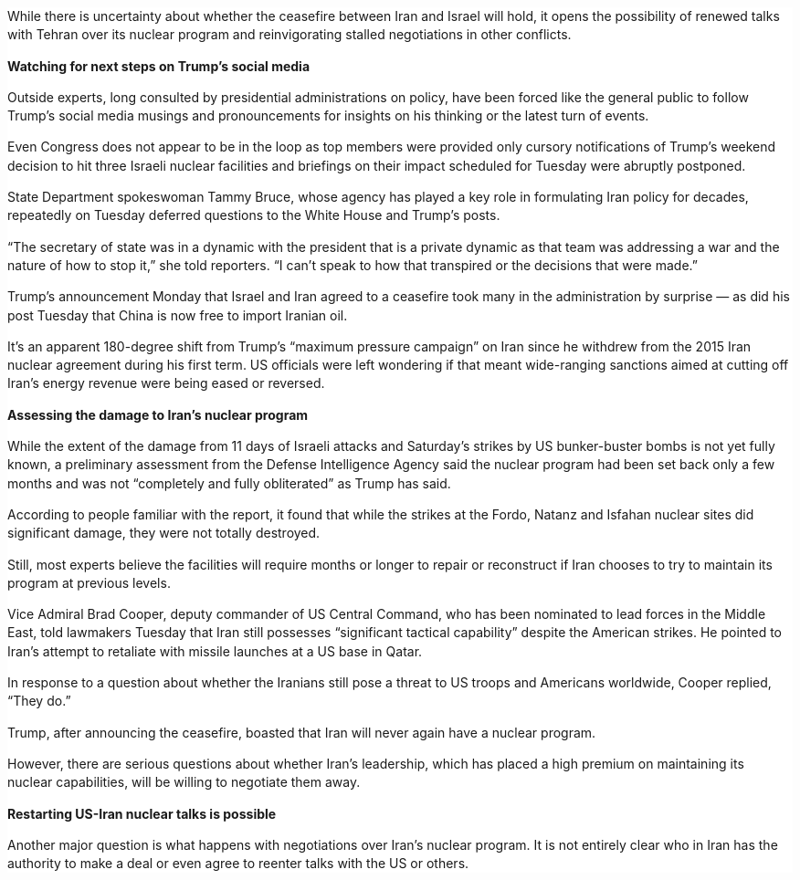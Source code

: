 While there is uncertainty about whether the ceasefire between Iran and Israel will hold, it opens the possibility of renewed talks with Tehran over its nuclear program and reinvigorating stalled negotiations in other conflicts.

**Watching for next steps on Trump’s social media**

Outside experts, long consulted by presidential administrations on policy, have been forced like the general public to follow Trump’s social media musings and pronouncements for insights on his thinking or the latest turn of events.

Even Congress does not appear to be in the loop as top members were provided only cursory notifications of Trump’s weekend decision to hit three Israeli nuclear facilities and briefings on their impact scheduled for Tuesday were abruptly postponed.

State Department spokeswoman Tammy Bruce, whose agency has played a key role in formulating Iran policy for decades, repeatedly on Tuesday deferred questions to the White House and Trump’s posts.

“The secretary of state was in a dynamic with the president that is a private dynamic as that team was addressing a war and the nature of how to stop it,” she told reporters. “I can’t speak to how that transpired or the decisions that were made.”

Trump’s announcement Monday that Israel and Iran agreed to a ceasefire took many in the administration by surprise — as did his post Tuesday that China is now free to import Iranian oil.

It’s an apparent 180-degree shift from Trump’s “maximum pressure campaign” on Iran since he withdrew from the 2015 Iran nuclear agreement during his first term. US officials were left wondering if that meant wide-ranging sanctions aimed at cutting off Iran’s energy revenue were being eased or reversed.

**Assessing the damage to Iran’s nuclear program**

While the extent of the damage from 11 days of Israeli attacks and Saturday’s strikes by US bunker-buster bombs is not yet fully known, a preliminary assessment from the Defense Intelligence Agency said the nuclear program had been set back only a few months and was not “completely and fully obliterated” as Trump has said.

According to people familiar with the report, it found that while the strikes at the Fordo, Natanz and Isfahan nuclear sites did significant damage, they were not totally destroyed.

Still, most experts believe the facilities will require months or longer to repair or reconstruct if Iran chooses to try to maintain its program at previous levels.

Vice Admiral Brad Cooper, deputy commander of US Central Command, who has been nominated to lead forces in the Middle East, told lawmakers Tuesday that Iran still possesses “significant tactical capability” despite the American strikes. He pointed to Iran’s attempt to retaliate with missile launches at a US base in Qatar.

In response to a question about whether the Iranians still pose a threat to US troops and Americans worldwide, Cooper replied, “They do.”

Trump, after announcing the ceasefire, boasted that Iran will never again have a nuclear program.

However, there are serious questions about whether Iran’s leadership, which has placed a high premium on maintaining its nuclear capabilities, will be willing to negotiate them away.

**Restarting US-Iran nuclear talks is possible**

Another major question is what happens with negotiations over Iran’s nuclear program. It is not entirely clear who in Iran has the authority to make a deal or even agree to reenter talks with the US or others.
